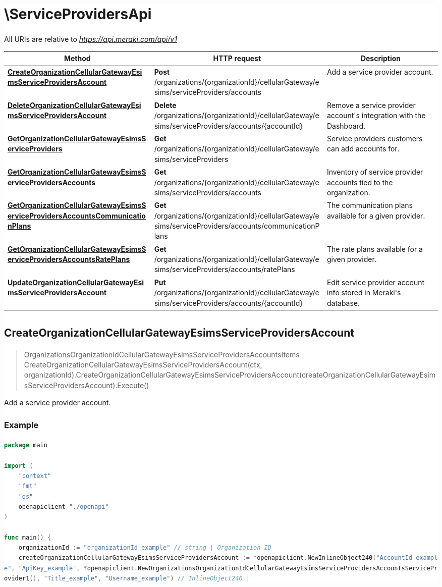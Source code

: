 # \ServiceProvidersApi

All URIs are relative to *https://api.meraki.com/api/v1*

Method | HTTP request | Description
------------- | ------------- | -------------
[**CreateOrganizationCellularGatewayEsimsServiceProvidersAccount**](ServiceProvidersApi.md#CreateOrganizationCellularGatewayEsimsServiceProvidersAccount) | **Post** /organizations/{organizationId}/cellularGateway/esims/serviceProviders/accounts | Add a service provider account.
[**DeleteOrganizationCellularGatewayEsimsServiceProvidersAccount**](ServiceProvidersApi.md#DeleteOrganizationCellularGatewayEsimsServiceProvidersAccount) | **Delete** /organizations/{organizationId}/cellularGateway/esims/serviceProviders/accounts/{accountId} | Remove a service provider account&#39;s integration with the Dashboard.
[**GetOrganizationCellularGatewayEsimsServiceProviders**](ServiceProvidersApi.md#GetOrganizationCellularGatewayEsimsServiceProviders) | **Get** /organizations/{organizationId}/cellularGateway/esims/serviceProviders | Service providers customers can add accounts for.
[**GetOrganizationCellularGatewayEsimsServiceProvidersAccounts**](ServiceProvidersApi.md#GetOrganizationCellularGatewayEsimsServiceProvidersAccounts) | **Get** /organizations/{organizationId}/cellularGateway/esims/serviceProviders/accounts | Inventory of service provider accounts tied to the organization.
[**GetOrganizationCellularGatewayEsimsServiceProvidersAccountsCommunicationPlans**](ServiceProvidersApi.md#GetOrganizationCellularGatewayEsimsServiceProvidersAccountsCommunicationPlans) | **Get** /organizations/{organizationId}/cellularGateway/esims/serviceProviders/accounts/communicationPlans | The communication plans available for a given provider.
[**GetOrganizationCellularGatewayEsimsServiceProvidersAccountsRatePlans**](ServiceProvidersApi.md#GetOrganizationCellularGatewayEsimsServiceProvidersAccountsRatePlans) | **Get** /organizations/{organizationId}/cellularGateway/esims/serviceProviders/accounts/ratePlans | The rate plans available for a given provider.
[**UpdateOrganizationCellularGatewayEsimsServiceProvidersAccount**](ServiceProvidersApi.md#UpdateOrganizationCellularGatewayEsimsServiceProvidersAccount) | **Put** /organizations/{organizationId}/cellularGateway/esims/serviceProviders/accounts/{accountId} | Edit service provider account info stored in Meraki&#39;s database.



## CreateOrganizationCellularGatewayEsimsServiceProvidersAccount

> OrganizationsOrganizationIdCellularGatewayEsimsServiceProvidersAccountsItems CreateOrganizationCellularGatewayEsimsServiceProvidersAccount(ctx, organizationId).CreateOrganizationCellularGatewayEsimsServiceProvidersAccount(createOrganizationCellularGatewayEsimsServiceProvidersAccount).Execute()

Add a service provider account.



### Example

```go
package main

import (
    "context"
    "fmt"
    "os"
    openapiclient "./openapi"
)

func main() {
    organizationId := "organizationId_example" // string | Organization ID
    createOrganizationCellularGatewayEsimsServiceProvidersAccount := *openapiclient.NewInlineObject240("AccountId_example", "ApiKey_example", *openapiclient.NewOrganizationsOrganizationIdCellularGatewayEsimsServiceProvidersAccountsServiceProvider1(), "Title_example", "Username_example") // InlineObject240 | 

```